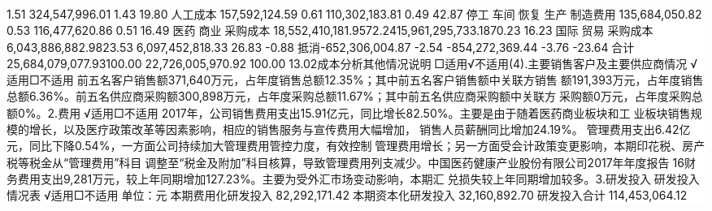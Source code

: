 1.51
324,547,996.01
1.43
19.80
人工成本
157,592,124.59
0.61
110,302,183.81
0.49
42.87
停工
车间
恢复
生产
制造费用
135,684,050.82
0.53
116,477,620.86
0.51
16.49
医药
商业
采购成本
18,552,410,181.9572.2415,961,295,733.1870.23
16.23
国际
贸易
采购成本
6,043,886,882.9823.53
6,097,452,818.33
26.83
-0.88
抵消-652,306,004.87
-2.54
-854,272,369.44
-3.76
-23.64
合计25,684,079,077.93100.00
22,726,005,970.92
100.00
13.02成本分析其他情况说明
□适用√不适用(4).主要销售客户及主要供应商情况
√适用□不适用
前五名客户销售额371,640万元，占年度销售总额12.35%；其中前五名客户销售额中关联方销售
额191,393万元，占年度销售总额6.36%。前五名供应商采购额300,898万元，占年度采购总额11.67%；其中前五名供应商采购额中关联方
采购额0万元，占年度采购总额0%。2.费用
√适用□不适用
2017年，公司销售费用支出15.91亿元，同比增长82.50%。主要是由于随着医药商业板块和工
业板块销售规模的增长，以及医疗政策改革等因素影响，相应的销售服务与宣传费用大幅增加，
销售人员薪酬同比增加24.19%。
管理费用支出6.42亿元，同比下降0.54%，一方面公司持续加大管理费用管控力度，有效控制
管理费用增长；另一方面受会计政策变更影响，本期印花税、房产税等税金从“管理费用”科目
调整至“税金及附加”科目核算，导致管理费用列支减少。中国医药健康产业股份有限公司2017年年度报告
16财务费用支出9,281万元，较上年同期增加127.23%。主要为受外汇市场变动影响，本期汇
兑损失较上年同期增加较多。3.研发投入
研发投入情况表
√适用□不适用
单位：元
本期费用化研发投入
82,292,171.42
本期资本化研发投入
32,160,892.70
研发投入合计
114,453,064.12